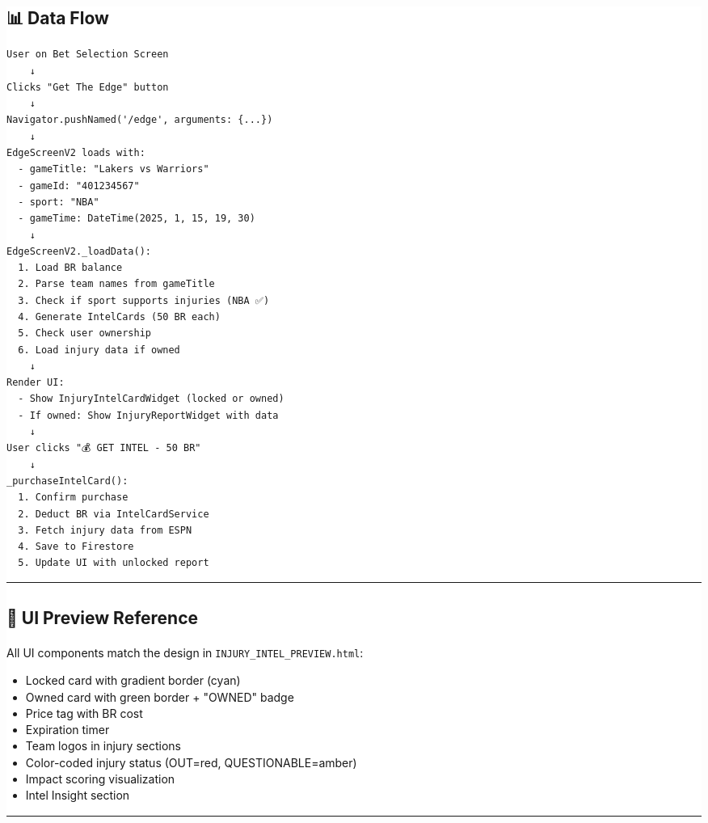 
## 📊 Data Flow

```
User on Bet Selection Screen
    ↓
Clicks "Get The Edge" button
    ↓
Navigator.pushNamed('/edge', arguments: {...})
    ↓
EdgeScreenV2 loads with:
  - gameTitle: "Lakers vs Warriors"
  - gameId: "401234567"
  - sport: "NBA"
  - gameTime: DateTime(2025, 1, 15, 19, 30)
    ↓
EdgeScreenV2._loadData():
  1. Load BR balance
  2. Parse team names from gameTitle
  3. Check if sport supports injuries (NBA ✅)
  4. Generate IntelCards (50 BR each)
  5. Check user ownership
  6. Load injury data if owned
    ↓
Render UI:
  - Show InjuryIntelCardWidget (locked or owned)
  - If owned: Show InjuryReportWidget with data
    ↓
User clicks "💰 GET INTEL - 50 BR"
    ↓
_purchaseIntelCard():
  1. Confirm purchase
  2. Deduct BR via IntelCardService
  3. Fetch injury data from ESPN
  4. Save to Firestore
  5. Update UI with unlocked report
```

---

## 🎨 UI Preview Reference

All UI components match the design in `INJURY_INTEL_PREVIEW.html`:
- Locked card with gradient border (cyan)
- Owned card with green border + "OWNED" badge
- Price tag with BR cost
- Expiration timer
- Team logos in injury sections
- Color-coded injury status (OUT=red, QUESTIONABLE=amber)
- Impact scoring visualization
- Intel Insight section

---